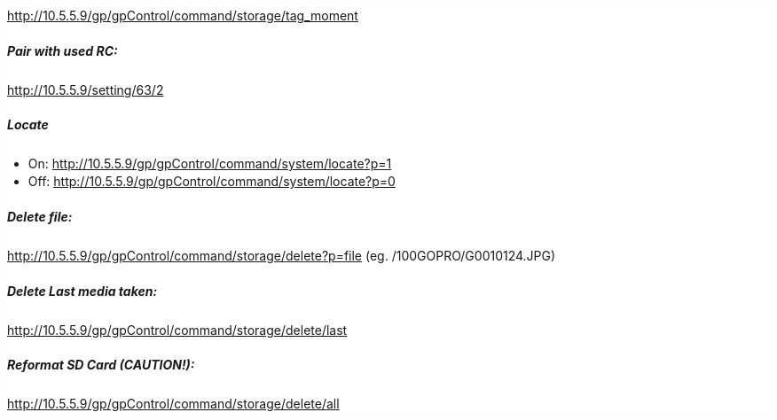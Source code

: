 http://10.5.5.9/gp/gpControl/command/storage/tag_moment

#####  Pair with used RC:

http://10.5.5.9/setting/63/2

#####  Locate

* On: http://10.5.5.9/gp/gpControl/command/system/locate?p=1
* Off: http://10.5.5.9/gp/gpControl/command/system/locate?p=0

#####  Delete file:

http://10.5.5.9/gp/gpControl/command/storage/delete?p=file (eg. /100GOPRO/G0010124.JPG)

#####  Delete Last media taken:

http://10.5.5.9/gp/gpControl/command/storage/delete/last

#####  Reformat SD Card (CAUTION!):

http://10.5.5.9/gp/gpControl/command/storage/delete/all
